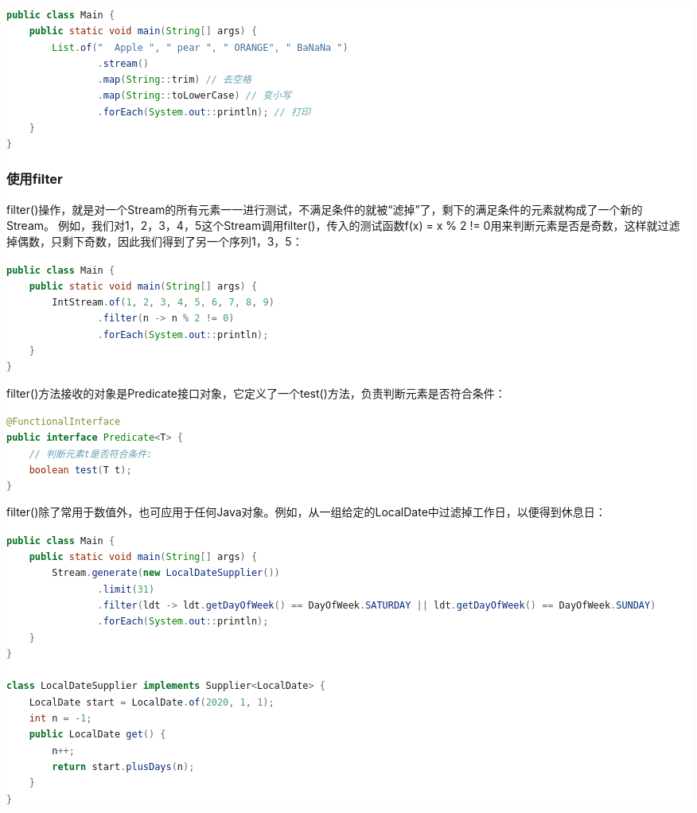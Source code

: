 ```java
public class Main {
    public static void main(String[] args) {
        List.of("  Apple ", " pear ", " ORANGE", " BaNaNa ")
                .stream()
                .map(String::trim) // 去空格
                .map(String::toLowerCase) // 变小写
                .forEach(System.out::println); // 打印
    }
}
```

### 使用filter

filter()操作，就是对一个Stream的所有元素一一进行测试，不满足条件的就被“滤掉”了，剩下的满足条件的元素就构成了一个新的Stream。
例如，我们对1，2，3，4，5这个Stream调用filter()，传入的测试函数f(x) = x % 2 != 0用来判断元素是否是奇数，这样就过滤掉偶数，只剩下奇数，因此我们得到了另一个序列1，3，5：

```java
public class Main {
    public static void main(String[] args) {
        IntStream.of(1, 2, 3, 4, 5, 6, 7, 8, 9)
                .filter(n -> n % 2 != 0)
                .forEach(System.out::println);
    }
}
```

filter()方法接收的对象是Predicate接口对象，它定义了一个test()方法，负责判断元素是否符合条件：

```java
@FunctionalInterface
public interface Predicate<T> {
    // 判断元素t是否符合条件:
    boolean test(T t);
}
```

filter()除了常用于数值外，也可应用于任何Java对象。例如，从一组给定的LocalDate中过滤掉工作日，以便得到休息日：

```java
public class Main {
    public static void main(String[] args) {
        Stream.generate(new LocalDateSupplier())
                .limit(31)
                .filter(ldt -> ldt.getDayOfWeek() == DayOfWeek.SATURDAY || ldt.getDayOfWeek() == DayOfWeek.SUNDAY)
                .forEach(System.out::println);
    }
}

class LocalDateSupplier implements Supplier<LocalDate> {
    LocalDate start = LocalDate.of(2020, 1, 1);
    int n = -1;
    public LocalDate get() {
        n++;
        return start.plusDays(n);
    }
}
```
